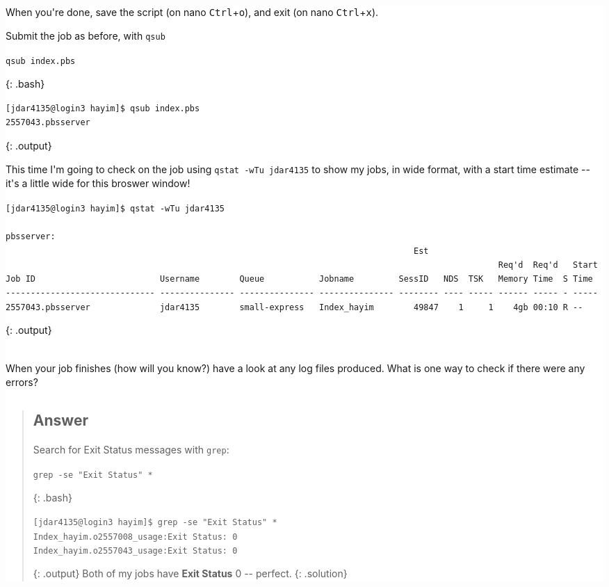 When you're done, save the script (on nano <kbd>Ctrl</kbd>+<kbd>o</kbd>), and exit (on nano <kbd>Ctrl</kbd>+<kbd>x</kbd>).

Submit the job as before, with ```qsub```

~~~
qsub index.pbs
~~~
{: .bash}

~~~
[jdar4135@login3 hayim]$ qsub index.pbs
2557043.pbsserver
~~~
{: .output}

This time I'm going to check on the job using ```qstat -wTu jdar4135``` to show my jobs, in wide format, with a start time estimate -- it's a little wide for this broswer window!

~~~
[jdar4135@login3 hayim]$ qstat -wTu jdar4135

pbsserver:
                                                                                  Est
                                                                                                   Req'd  Req'd   Start
Job ID                         Username        Queue           Jobname         SessID   NDS  TSK   Memory Time  S Time
------------------------------ --------------- --------------- --------------- -------- ---- ----- ------ ----- - -----
2557043.pbsserver              jdar4135        small-express   Index_hayim        49847    1     1    4gb 00:10 R --
~~~
{: .output}

<br>
When your job finishes (how will you know?) have a look at any log files produced. What is one way to check if there were any errors?

> ## Answer
> Search for Exit Status messages with ```grep```:
>
> ~~~
> grep -se "Exit Status" *
> ~~~
> {: .bash}
>
> ~~~
> [jdar4135@login3 hayim]$ grep -se "Exit Status" *
> Index_hayim.o2557008_usage:Exit Status: 0
> Index_hayim.o2557043_usage:Exit Status: 0
> ~~~
> {: .output}
> Both of my jobs have **Exit Status** 0 -- perfect.
{: .solution}
